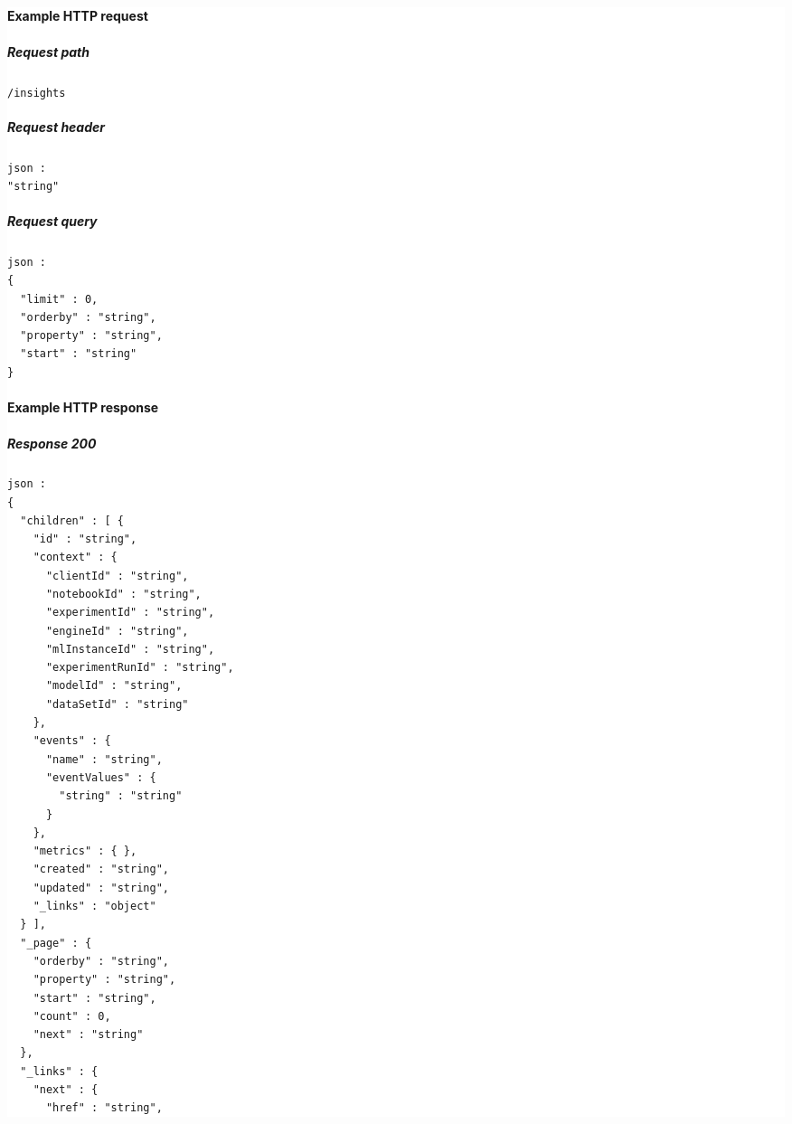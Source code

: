 
#### Example HTTP request

##### Request path
```
/insights
```


##### Request header
```
json :
"string"
```


##### Request query
```
json :
{
  "limit" : 0,
  "orderby" : "string",
  "property" : "string",
  "start" : "string"
}
```


#### Example HTTP response

##### Response 200
```
json :
{
  "children" : [ {
    "id" : "string",
    "context" : {
      "clientId" : "string",
      "notebookId" : "string",
      "experimentId" : "string",
      "engineId" : "string",
      "mlInstanceId" : "string",
      "experimentRunId" : "string",
      "modelId" : "string",
      "dataSetId" : "string"
    },
    "events" : {
      "name" : "string",
      "eventValues" : {
        "string" : "string"
      }
    },
    "metrics" : { },
    "created" : "string",
    "updated" : "string",
    "_links" : "object"
  } ],
  "_page" : {
    "orderby" : "string",
    "property" : "string",
    "start" : "string",
    "count" : 0,
    "next" : "string"
  },
  "_links" : {
    "next" : {
      "href" : "string",
```